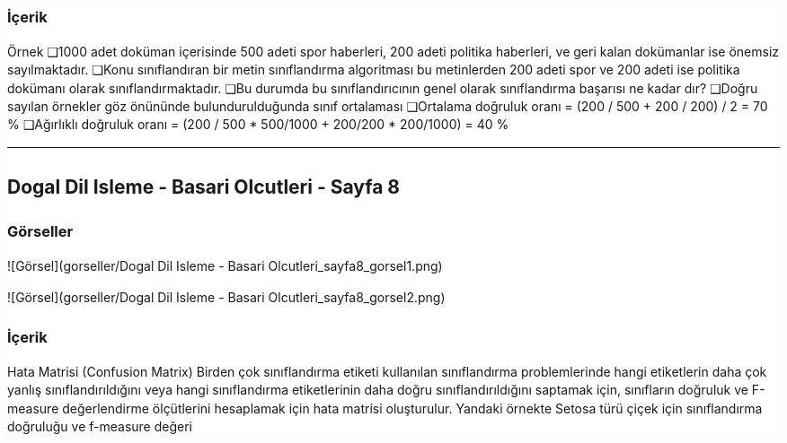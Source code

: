 ### İçerik

Örnek
❑1000 adet doküman içerisinde 500 adeti spor haberleri, 200 adeti politika haberleri, ve geri
kalan dokümanlar ise önemsiz sayılmaktadır.
❑Konu sınıflandıran bir metin sınıflandırma algoritması bu metinlerden 200 adeti spor ve 200
adeti ise politika dokümanı olarak sınıflandırmaktadır.
❑Bu durumda bu sınıflandırıcının genel olarak sınıflandırma başarısı ne kadar dır?
❑Doğru sayılan örnekler göz önününde bulundurulduğunda sınıf ortalaması
❑Ortalama doğruluk oranı = (200 / 500 + 200 / 200) / 2 = 70 %
❑Ağırlıklı doğruluk oranı
= (200 / 500 * 500/1000 + 200/200 * 200/1000) = 40 %


---

## Dogal Dil Isleme - Basari Olcutleri - Sayfa 8

### Görseller

![Görsel](gorseller/Dogal Dil Isleme - Basari Olcutleri_sayfa8_gorsel1.png)

![Görsel](gorseller/Dogal Dil Isleme - Basari Olcutleri_sayfa8_gorsel2.png)

### İçerik

Hata Matrisi (Confusion Matrix)
Birden 
çok
sınıflandırma
etiketi
kullanılan
sınıflandırma
problemlerinde
hangi
etiketlerin
daha
çok
yanlış
sınıflandırıldığını
veya
hangi
sınıflandırma
etiketlerinin
daha
doğru
sınıflandırıldığını saptamak için, sınıfların doğruluk
ve
F-measure
değerlendirme
ölçütlerini
hesaplamak için hata matrisi oluşturulur.
Yandaki
örnekte
Setosa
türü
çiçek
için
sınıflandırma
doğruluğu
ve
f-measure
değeri